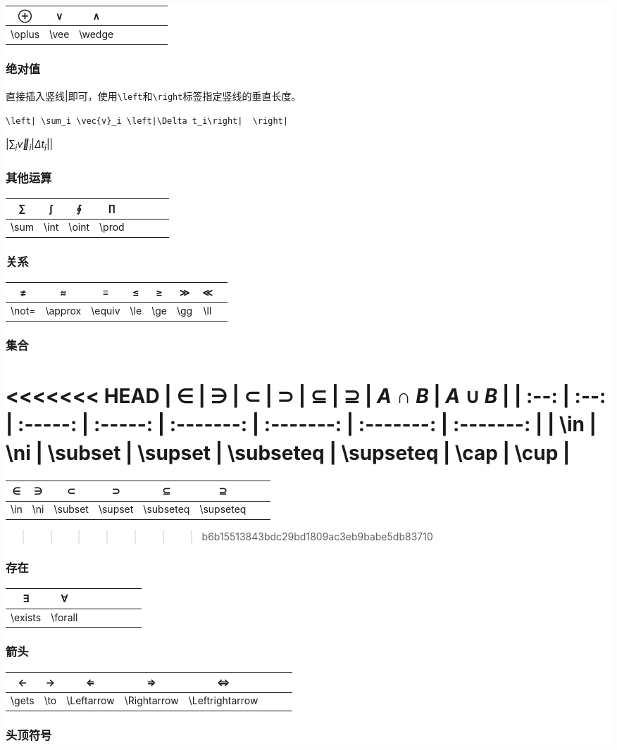 |   ⊕    |  ∨   |   ∧    |      |      |      |      |      |
| :----: | :--: | :----: | ---- | ---- | ---- | ---- | ---- |
| \oplus | \vee | \wedge |      |      |      |      |      |

### 绝对值

直接插入竖线|即可，使用`\left`和`\right`标签指定竖线的垂直长度。

`\left| \sum_i \vec{v}_i \left|\Delta t_i\right|  \right|`

$\left| \sum_i \vec{v}_i \left|\Delta t_i\right|  \right|$

### 其他运算

|  ∑   |  ∫   |   ∮   |   ∏   |      |      |      |      |
| :--: | :--: | :---: | :---: | ---- | ---- | ---- | ---- |
| \sum | \int | \oint | \prod |      |      |      |      |

### 关系

|   ≠   |    ≈    |   ≡    |  ≤   |  ≥   |  ≫   |  ≪   |      |
| :---: | :-----: | :----: | :--: | :--: | :--: | :--: | :--: |
| \not= | \approx | \equiv | \le  | \ge  | \gg  | \ll  |      |

### 集合

<<<<<<< HEAD
|  ∈   |  ∋   |    ⊂    |    ⊃    |     ⊆     |     ⊇     | $A\cap B$ | $A\cup B$ |
| :--: | :--: | :-----: | :-----: | :-------: | :-------: | :-------: | :-------: |
| \in  | \ni  | \subset | \supset | \subseteq | \supseteq |   \cap    |   \cup    |
=======
|  ∈   |  ∋   |    ⊂    |    ⊃    |     ⊆     |     ⊇     |      |      |
| :--: | :--: | :-----: | :-----: | :-------: | :-------: | ---- | ---- |
| \in  | \ni  | \subset | \supset | \subseteq | \supseteq |      |      |
>>>>>>> b6b15513843bdc29bd1809ac3eb9babe5db83710

### 存在

|    ∃    |    ∀    |      |      |      |      |      |      |
| :-----: | :-----: | ---- | ---- | ---- | ---- | ---- | ---- |
| \exists | \forall |      |      |      |      |      |      |

### 箭头

|   ←   |  →   |     ⇐      |      ⇒      |        ⇔        |      |      |      |
| :---: | :--: | :--------: | :---------: | :-------------: | ---- | ---- | ---- |
| \gets | \to  | \Leftarrow | \Rightarrow | \Leftrightarrow |      |      |      |

### 头顶符号
